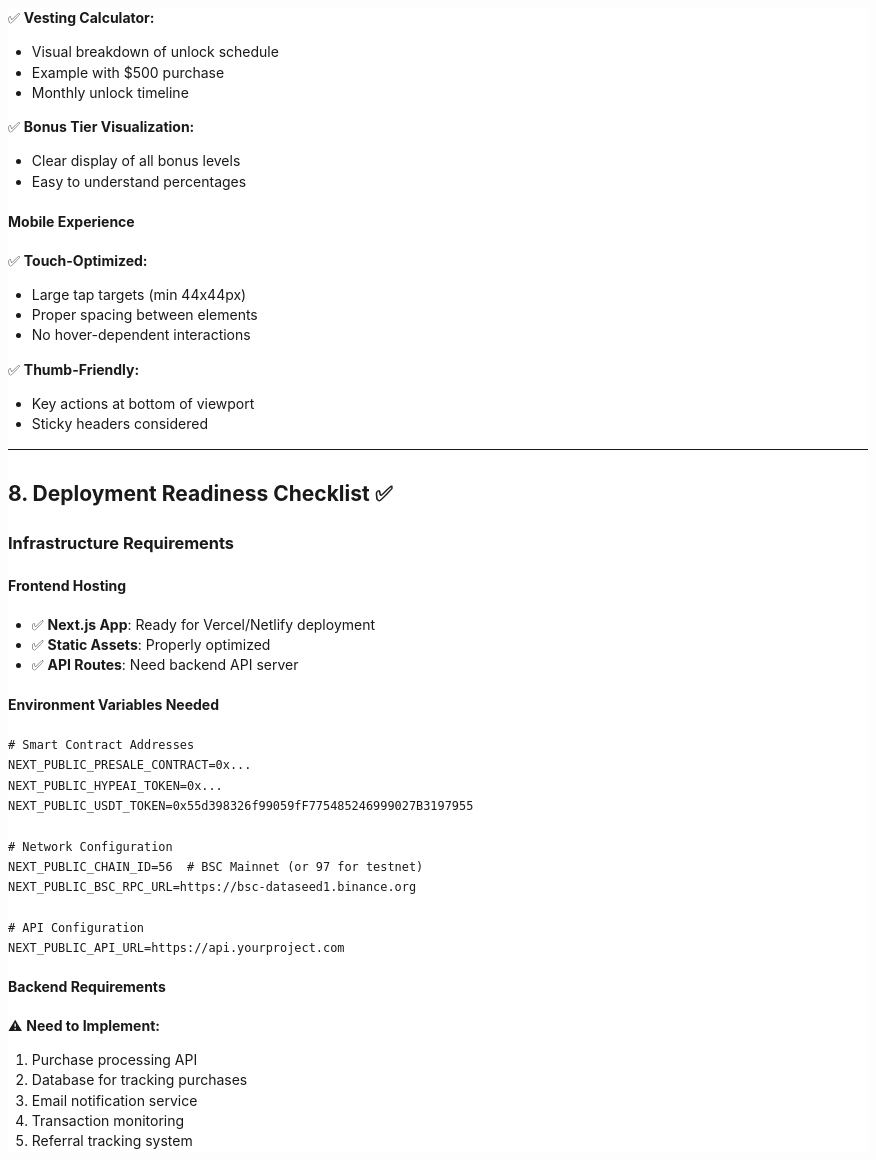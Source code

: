 ✅ **Vesting Calculator:**
- Visual breakdown of unlock schedule
- Example with $500 purchase
- Monthly unlock timeline

✅ **Bonus Tier Visualization:**
- Clear display of all bonus levels
- Easy to understand percentages

#### Mobile Experience
✅ **Touch-Optimized:**
- Large tap targets (min 44x44px)
- Proper spacing between elements
- No hover-dependent interactions

✅ **Thumb-Friendly:**
- Key actions at bottom of viewport
- Sticky headers considered

---

## 8. Deployment Readiness Checklist ✅

### Infrastructure Requirements

#### Frontend Hosting
- ✅ **Next.js App**: Ready for Vercel/Netlify deployment
- ✅ **Static Assets**: Properly optimized
- ✅ **API Routes**: Need backend API server

#### Environment Variables Needed
```env
# Smart Contract Addresses
NEXT_PUBLIC_PRESALE_CONTRACT=0x...
NEXT_PUBLIC_HYPEAI_TOKEN=0x...
NEXT_PUBLIC_USDT_TOKEN=0x55d398326f99059fF775485246999027B3197955

# Network Configuration
NEXT_PUBLIC_CHAIN_ID=56  # BSC Mainnet (or 97 for testnet)
NEXT_PUBLIC_BSC_RPC_URL=https://bsc-dataseed1.binance.org

# API Configuration
NEXT_PUBLIC_API_URL=https://api.yourproject.com
```

#### Backend Requirements
⚠️ **Need to Implement:**
1. Purchase processing API
2. Database for tracking purchases
3. Email notification service
4. Transaction monitoring
5. Referral tracking system
